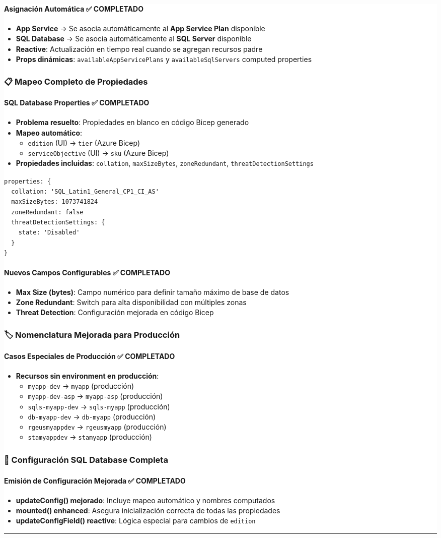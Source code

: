 #### **Asignación Automática** ✅ **COMPLETADO**
- **App Service** → Se asocia automáticamente al **App Service Plan** disponible
- **SQL Database** → Se asocia automáticamente al **SQL Server** disponible
- **Reactive**: Actualización en tiempo real cuando se agregan recursos padre
- **Props dinámicas**: `availableAppServicePlans` y `availableSqlServers` computed properties

### 📋 Mapeo Completo de Propiedades

#### **SQL Database Properties** ✅ **COMPLETADO**
- **Problema resuelto**: Propiedades en blanco en código Bicep generado
- **Mapeo automático**: 
  - `edition` (UI) → `tier` (Azure Bicep)
  - `serviceObjective` (UI) → `sku` (Azure Bicep)
- **Propiedades incluidas**: `collation`, `maxSizeBytes`, `zoneRedundant`, `threatDetectionSettings`

```bicep
properties: {
  collation: 'SQL_Latin1_General_CP1_CI_AS'
  maxSizeBytes: 1073741824
  zoneRedundant: false
  threatDetectionSettings: {
    state: 'Disabled'
  }
}
```

#### **Nuevos Campos Configurables** ✅ **COMPLETADO**
- **Max Size (bytes)**: Campo numérico para definir tamaño máximo de base de datos
- **Zone Redundant**: Switch para alta disponibilidad con múltiples zonas
- **Threat Detection**: Configuración mejorada en código Bicep

### 🏷️ Nomenclatura Mejorada para Producción

#### **Casos Especiales de Producción** ✅ **COMPLETADO**
- **Recursos sin environment en producción**:
  - `myapp-dev` → `myapp` (producción)
  - `myapp-dev-asp` → `myapp-asp` (producción)
  - `sqls-myapp-dev` → `sqls-myapp` (producción)
  - `db-myapp-dev` → `db-myapp` (producción)
  - `rgeusmyappdev` → `rgeusmyapp` (producción)
  - `stamyappdev` → `stamyapp` (producción)

### 🔧 Configuración SQL Database Completa

#### **Emisión de Configuración Mejorada** ✅ **COMPLETADO**
- **updateConfig() mejorado**: Incluye mapeo automático y nombres computados
- **mounted() enhanced**: Asegura inicialización correcta de todas las propiedades
- **updateConfigField() reactive**: Lógica especial para cambios de `edition`

---
